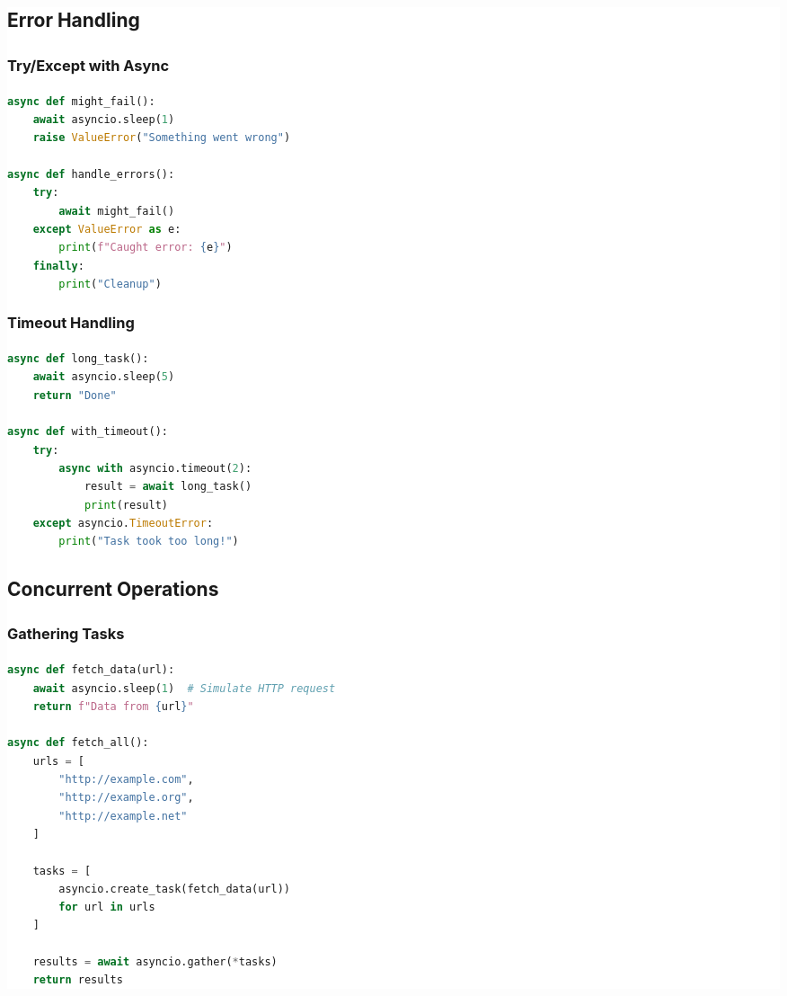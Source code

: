 ## Error Handling

### Try/Except with Async
```python
async def might_fail():
    await asyncio.sleep(1)
    raise ValueError("Something went wrong")

async def handle_errors():
    try:
        await might_fail()
    except ValueError as e:
        print(f"Caught error: {e}")
    finally:
        print("Cleanup")
```

### Timeout Handling
```python
async def long_task():
    await asyncio.sleep(5)
    return "Done"

async def with_timeout():
    try:
        async with asyncio.timeout(2):
            result = await long_task()
            print(result)
    except asyncio.TimeoutError:
        print("Task took too long!")
```

## Concurrent Operations

### Gathering Tasks
```python
async def fetch_data(url):
    await asyncio.sleep(1)  # Simulate HTTP request
    return f"Data from {url}"

async def fetch_all():
    urls = [
        "http://example.com",
        "http://example.org",
        "http://example.net"
    ]
    
    tasks = [
        asyncio.create_task(fetch_data(url))
        for url in urls
    ]
    
    results = await asyncio.gather(*tasks)
    return results
```
